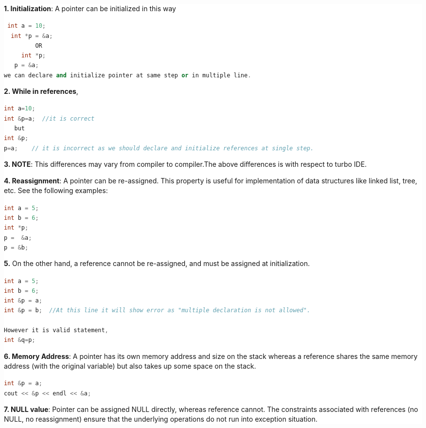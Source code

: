 **1. Initialization**: A pointer can be initialized in this way

```c++
 int a = 10;        
  int *p = &a;    
         OR 
     int *p;
   p = &a;
we can declare and initialize pointer at same step or in multiple line.
```

**2. While in references**, 

```c++
int a=10;
int &p=a;  //it is correct
   but
int &p;
p=a;    // it is incorrect as we should declare and initialize references at single step.
```

**3. NOTE**: This differences may vary from compiler to compiler.The above differences is with respect to turbo IDE. 

**4. Reassignment**: A pointer can be re-assigned. This property is useful for implementation of data structures like linked list, tree, etc. See the following examples: 

```c++
int a = 5;
int b = 6;
int *p;
p =  &a;
p = &b;
```

**5.** On the other hand, a reference cannot be re-assigned, and must be assigned at initialization.

```c++
int a = 5;
int b = 6;
int &p = a;
int &p = b;  //At this line it will show error as "multiple declaration is not allowed".

However it is valid statement,
int &q=p;
```

**6. Memory Address**: A pointer has its own memory address and size on the stack whereas a reference shares the same memory address (with the original variable) but also takes up some space on the stack.

```c++
int &p = a;
cout << &p << endl << &a;
```

**7. NULL value**: Pointer can be assigned NULL directly, whereas reference cannot. The constraints associated with references (no NULL, no reassignment) ensure that the underlying operations do not run into exception situation.
